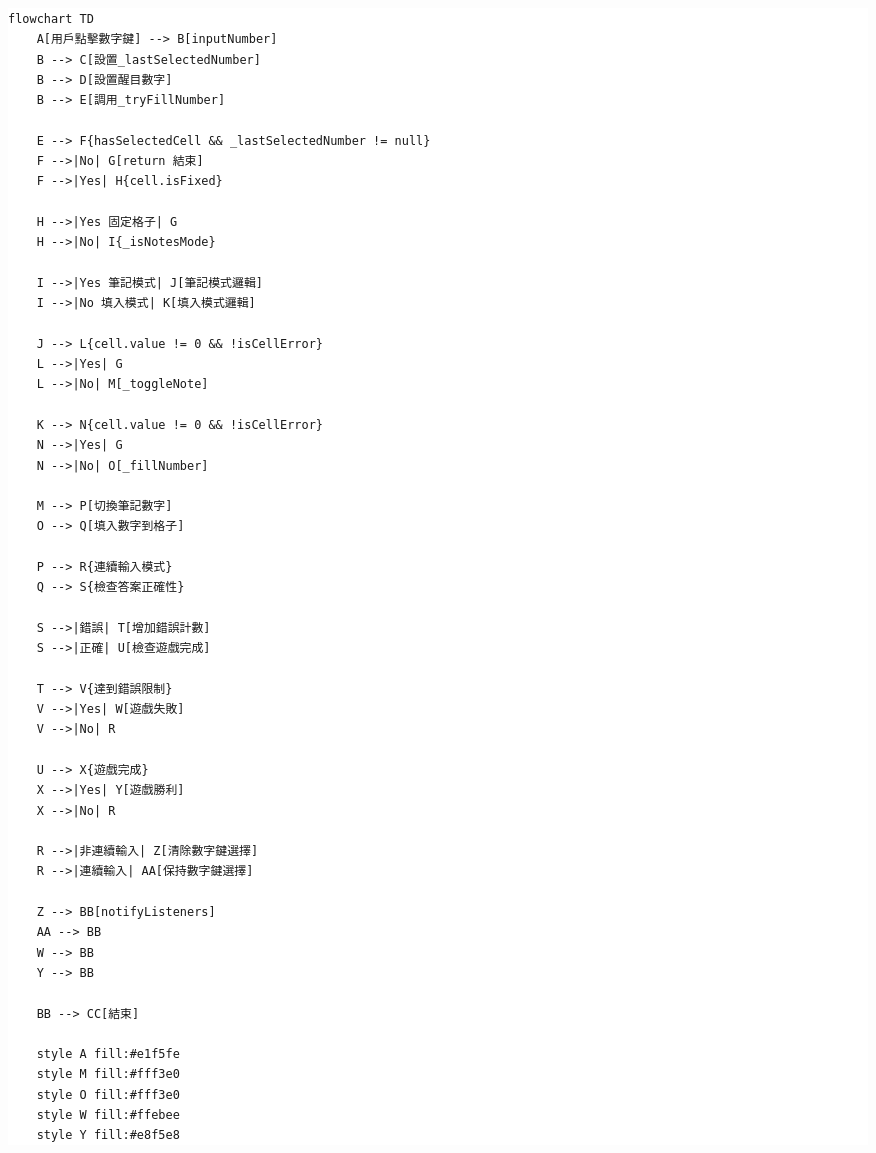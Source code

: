 ```diagram
flowchart TD
    A[用戶點擊數字鍵] --> B[inputNumber]
    B --> C[設置_lastSelectedNumber]
    B --> D[設置醒目數字]
    B --> E[調用_tryFillNumber]

    E --> F{hasSelectedCell && _lastSelectedNumber != null}
    F -->|No| G[return 結束]
    F -->|Yes| H{cell.isFixed}

    H -->|Yes 固定格子| G
    H -->|No| I{_isNotesMode}

    I -->|Yes 筆記模式| J[筆記模式邏輯]
    I -->|No 填入模式| K[填入模式邏輯]

    J --> L{cell.value != 0 && !isCellError}
    L -->|Yes| G
    L -->|No| M[_toggleNote]

    K --> N{cell.value != 0 && !isCellError}
    N -->|Yes| G
    N -->|No| O[_fillNumber]

    M --> P[切換筆記數字]
    O --> Q[填入數字到格子]

    P --> R{連續輸入模式}
    Q --> S{檢查答案正確性}

    S -->|錯誤| T[增加錯誤計數]
    S -->|正確| U[檢查遊戲完成]

    T --> V{達到錯誤限制}
    V -->|Yes| W[遊戲失敗]
    V -->|No| R

    U --> X{遊戲完成}
    X -->|Yes| Y[遊戲勝利]
    X -->|No| R

    R -->|非連續輸入| Z[清除數字鍵選擇]
    R -->|連續輸入| AA[保持數字鍵選擇]

    Z --> BB[notifyListeners]
    AA --> BB
    W --> BB
    Y --> BB

    BB --> CC[結束]

    style A fill:#e1f5fe
    style M fill:#fff3e0
    style O fill:#fff3e0
    style W fill:#ffebee
    style Y fill:#e8f5e8
```
